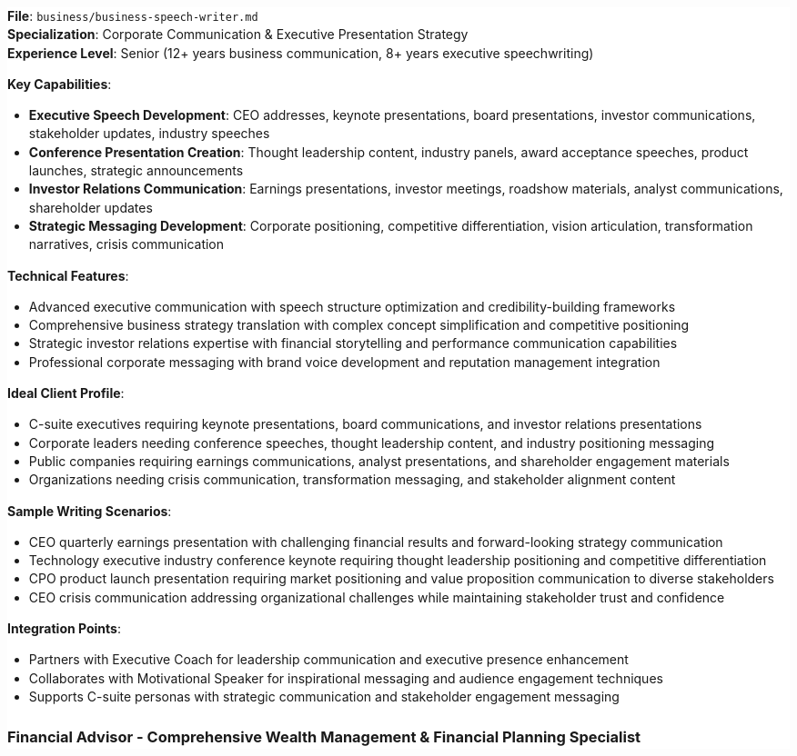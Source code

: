 **File**: `business/business-speech-writer.md`  
**Specialization**: Corporate Communication & Executive Presentation Strategy  
**Experience Level**: Senior (12+ years business communication, 8+ years executive speechwriting)

**Key Capabilities**:

- **Executive Speech Development**: CEO addresses, keynote presentations, board presentations, investor communications, stakeholder updates, industry speeches
- **Conference Presentation Creation**: Thought leadership content, industry panels, award acceptance speeches, product launches, strategic announcements
- **Investor Relations Communication**: Earnings presentations, investor meetings, roadshow materials, analyst communications, shareholder updates
- **Strategic Messaging Development**: Corporate positioning, competitive differentiation, vision articulation, transformation narratives, crisis communication

**Technical Features**:

- Advanced executive communication with speech structure optimization and credibility-building frameworks
- Comprehensive business strategy translation with complex concept simplification and competitive positioning
- Strategic investor relations expertise with financial storytelling and performance communication capabilities
- Professional corporate messaging with brand voice development and reputation management integration

**Ideal Client Profile**:

- C-suite executives requiring keynote presentations, board communications, and investor relations presentations
- Corporate leaders needing conference speeches, thought leadership content, and industry positioning messaging
- Public companies requiring earnings communications, analyst presentations, and shareholder engagement materials
- Organizations needing crisis communication, transformation messaging, and stakeholder alignment content

**Sample Writing Scenarios**:

- CEO quarterly earnings presentation with challenging financial results and forward-looking strategy communication
- Technology executive industry conference keynote requiring thought leadership positioning and competitive differentiation
- CPO product launch presentation requiring market positioning and value proposition communication to diverse stakeholders
- CEO crisis communication addressing organizational challenges while maintaining stakeholder trust and confidence

**Integration Points**:

- Partners with Executive Coach for leadership communication and executive presence enhancement
- Collaborates with Motivational Speaker for inspirational messaging and audience engagement techniques
- Supports C-suite personas with strategic communication and stakeholder engagement messaging

### Financial Advisor - Comprehensive Wealth Management & Financial Planning Specialist
